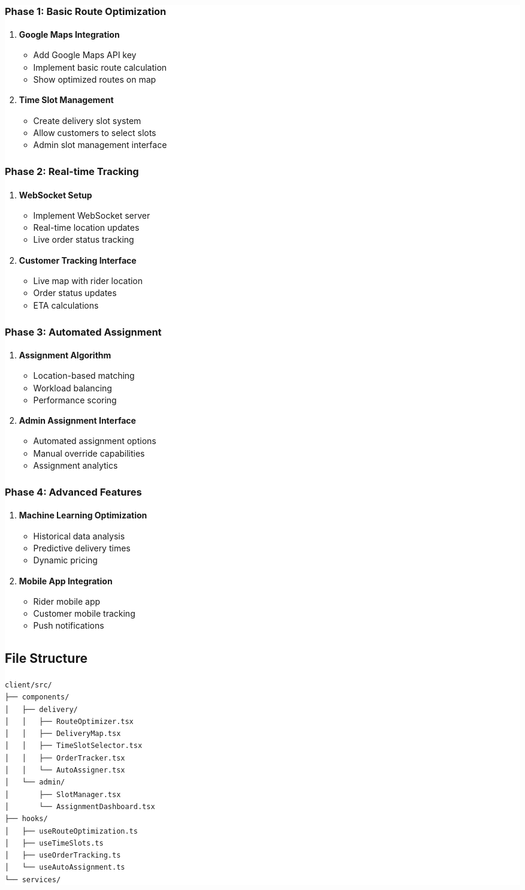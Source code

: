 ### Phase 1: Basic Route Optimization
1. **Google Maps Integration**
   - Add Google Maps API key
   - Implement basic route calculation
   - Show optimized routes on map

2. **Time Slot Management**
   - Create delivery slot system
   - Allow customers to select slots
   - Admin slot management interface

### Phase 2: Real-time Tracking
1. **WebSocket Setup**
   - Implement WebSocket server
   - Real-time location updates
   - Live order status tracking

2. **Customer Tracking Interface**
   - Live map with rider location
   - Order status updates
   - ETA calculations

### Phase 3: Automated Assignment
1. **Assignment Algorithm**
   - Location-based matching
   - Workload balancing
   - Performance scoring

2. **Admin Assignment Interface**
   - Automated assignment options
   - Manual override capabilities
   - Assignment analytics

### Phase 4: Advanced Features
1. **Machine Learning Optimization**
   - Historical data analysis
   - Predictive delivery times
   - Dynamic pricing

2. **Mobile App Integration**
   - Rider mobile app
   - Customer mobile tracking
   - Push notifications

## File Structure

```
client/src/
├── components/
│   ├── delivery/
│   │   ├── RouteOptimizer.tsx
│   │   ├── DeliveryMap.tsx
│   │   ├── TimeSlotSelector.tsx
│   │   ├── OrderTracker.tsx
│   │   └── AutoAssigner.tsx
│   └── admin/
│       ├── SlotManager.tsx
│       └── AssignmentDashboard.tsx
├── hooks/
│   ├── useRouteOptimization.ts
│   ├── useTimeSlots.ts
│   ├── useOrderTracking.ts
│   └── useAutoAssignment.ts
└── services/
```